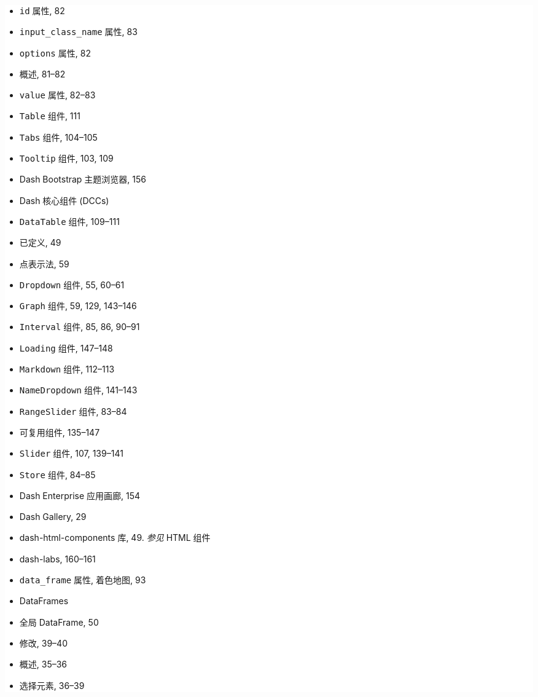 +   <samp class="SANS_TheSansMonoCd_W5Regular_11">id</samp> 属性, 82

+   <samp class="SANS_TheSansMonoCd_W5Regular_11">input_class_name</samp> 属性, 83

+   <samp class="SANS_TheSansMonoCd_W5Regular_11">options</samp> 属性, 82

+   概述, 81–82

+   <samp class="SANS_TheSansMonoCd_W5Regular_11">value</samp> 属性, 82–83

+   <samp class="SANS_TheSansMonoCd_W5Regular_11">Table</samp> 组件, 111

+   <samp class="SANS_TheSansMonoCd_W5Regular_11">Tabs</samp> 组件, 104–105

+   <samp class="SANS_TheSansMonoCd_W5Regular_11">Tooltip</samp> 组件, 103, 109

+   Dash Bootstrap 主题浏览器, 156

+   Dash 核心组件 (DCCs)

+   <samp class="SANS_TheSansMonoCd_W5Regular_11">DataTable</samp> 组件, 109–111

+   已定义, 49

+   点表示法, 59

+   <samp class="SANS_TheSansMonoCd_W5Regular_11">Dropdown</samp> 组件, 55, 60–61

+   <samp class="SANS_TheSansMonoCd_W5Regular_11">Graph</samp> 组件, 59, 129, 143–146

+   <samp class="SANS_TheSansMonoCd_W5Regular_11">Interval</samp> 组件, 85, 86, 90–91

+   <samp class="SANS_TheSansMonoCd_W5Regular_11">Loading</samp> 组件, 147–148

+   <samp class="SANS_TheSansMonoCd_W5Regular_11">Markdown</samp> 组件, 112–113

+   <samp class="SANS_TheSansMonoCd_W5Regular_11">NameDropdown</samp> 组件, 141–143

+   <samp class="SANS_TheSansMonoCd_W5Regular_11">RangeSlider</samp> 组件, 83–84

+   可复用组件, 135–147

+   <samp class="SANS_TheSansMonoCd_W5Regular_11">Slider</samp> 组件, 107, 139–141

+   <samp class="SANS_TheSansMonoCd_W5Regular_11">Store</samp> 组件, 84–85

+   Dash Enterprise 应用画廊, 154

+   Dash Gallery, 29

+   dash-html-components 库, 49. *参见* HTML 组件

+   dash-labs, 160–161

+   <samp class="SANS_TheSansMonoCd_W5Regular_11">data_frame</samp> 属性, 着色地图, 93

+   DataFrames

+   全局 DataFrame, 50

+   修改, 39–40

+   概述, 35–36

+   选择元素, 36–39
